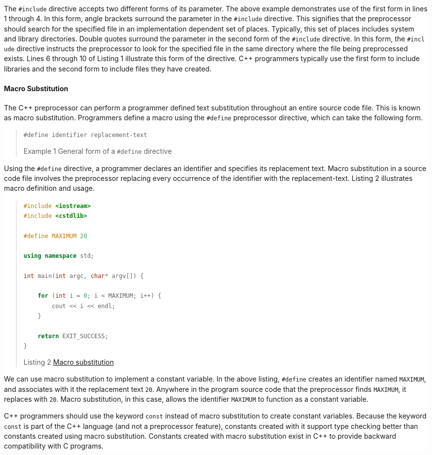 The `#include` directive accepts two different forms of its  parameter. The above example demonstrates use of the first form in lines 1  through 4. In this form, angle brackets surround the parameter in the  `#include` directive. This signifies that the preprocessor should  search for the specified file in an implementation dependent set of places.  Typically, this set of places includes system and library directories. Double  quotes surround the parameter in the second form of the `#include`  directive. In this form, the `#include` directive instructs the  preprocessor to look for the specified file in the same directory where the file  being preprocessed exists. Lines 6 through 10 of Listing 1 illustrate this form  of the directive. C++ programmers typically use the first form to include  libraries and the second form to include files they have created. 

#### Macro Substitution

The C++ preprocessor can perform a programmer defined text substitution  throughout an entire source code file. This is known as macro  substitution. Programmers define a macro using the `#define`  preprocessor directive, which can take the following form.

> ```
> #define identifier replacement-text
> ```
>
> Example 1  General form of a `#define`  directive

Using the `#define` directive, a programmer declares an identifier  and specifies its replacement text. Macro substitution in a source code file  involves the preprocessor replacing every occurrence of the  identifier with the replacement-text. Listing 2  illustrates macro definition and usage. 

> ```c++
> #include <iostream>
> #include <cstdlib>
> 
> #define MAXIMUM 20
> 
> using namespace std;
> 
> int main(int argc, char* argv[]) {
> 
>     for (int i = 0; i < MAXIMUM; i++) {
>         cout << i << endl;
>     }
> 
>     return EXIT_SUCCESS;
> }
> ```
>
> Listing 2 [Macro substitution](http://www.icarnegie.com/content/SSD/SSD5/2.1.1/normal/pg-transitioning/pg-basic-programming/pg-preprocessor/define.cpp)

We can use macro substitution to implement a constant variable. In the above  listing, `#define` creates an identifier named `MAXIMUM`,  and associates with it the replacement text `20`. Anywhere in the program  source code that the preprocessor finds `MAXIMUM`, it replaces with  `20`. Macro substitution, in this case, allows the identifier  `MAXIMUM` to function as a constant variable. 

C++ programmers should use the keyword `const` instead of macro  substitution to create constant variables. Because the keyword  `const` is part of the C++ language (and not a preprocessor feature),  constants created with it support type checking better than constants created  using macro substitution. Constants created with macro substitution exist in C++  to provide backward compatibility with C programs. 
